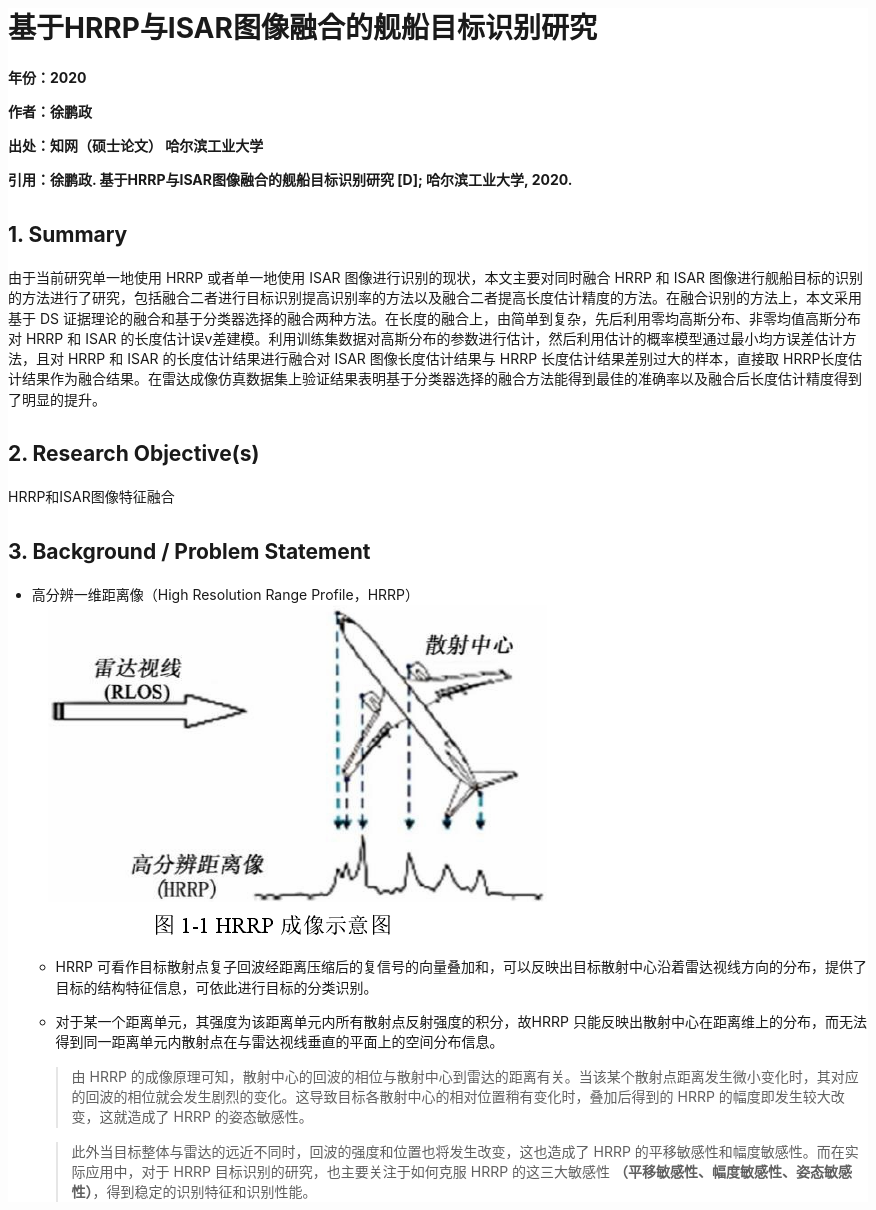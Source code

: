 # 基于HRRP与ISAR图像融合的舰船目标识别研究

**年份：2020**

**作者：徐鹏政**

**出处：知网（硕士论文） 哈尔滨工业大学**

**引用：徐鹏政. 基于HRRP与ISAR图像融合的舰船目标识别研究 [D]; 哈尔滨工业大学, 2020.**

## 1. Summary
由于当前研究单一地使用 HRRP 或者单一地使用 ISAR 图像进行识别的现状，本文主要对同时融合 HRRP 和 ISAR 图像进行舰船目标的识别的方法进行了研究，包括融合二者进行目标识别提高识别率的方法以及融合二者提高长度估计精度的方法。在融合识别的方法上，本文采用基于 DS 证据理论的融合和基于分类器选择的融合两种方法。在长度的融合上，由简单到复杂，先后利用零均高斯分布、非零均值高斯分布对 HRRP 和 ISAR 的长度估计误v差建模。利用训练集数据对高斯分布的参数进行估计，然后利用估计的概率模型通过最小均方误差估计方法，且对 HRRP 和 ISAR 的长度估计结果进行融合对 ISAR 图像长度估计结果与 HRRP 长度估计结果差别过大的样本，直接取 HRRP长度估计结果作为融合结果。在雷达成像仿真数据集上验证结果表明基于分类器选择的融合方法能得到最佳的准确率以及融合后长度估计精度得到了明显的提升。 

## 2. Research Objective(s)

HRRP和ISAR图像特征融合

## 3. Background / Problem Statement
* 高分辨一维距离像（High Resolution Range Profile，HRRP）
  ![](images/2022-06-05-11-31-13.png)
    * HRRP 可看作目标散射点复子回波经距离压缩后的复信号的向量叠加和，可以反映出目标散射中心沿着雷达视线方向的分布，提供了目标的结构特征信息，可依此进行目标的分类识别。
  
    * 对于某一个距离单元，其强度为该距离单元内所有散射点反射强度的积分，故HRRP 只能反映出散射中心在距离维上的分布，而无法得到同一距离单元内散射点在与雷达视线垂直的平面上的空间分布信息。

  > 由 HRRP 的成像原理可知，散射中心的回波的相位与散射中心到雷达的距离有关。当该某个散射点距离发生微小变化时，其对应的回波的相位就会发生剧烈的变化。这导致目标各散射中心的相对位置稍有变化时，叠加后得到的 HRRP 的幅度即发生较大改变，这就造成了 HRRP 的姿态敏感性。
  
  > 此外当目标整体与雷达的远近不同时，回波的强度和位置也将发生改变，这也造成了 HRRP 的平移敏感性和幅度敏感性。而在实际应用中，对于 HRRP 目标识别的研究，也主要关注于如何克服 HRRP 的这三大敏感性 **（平移敏感性、幅度敏感性、姿态敏感性）**，得到稳定的识别特征和识别性能。
  
